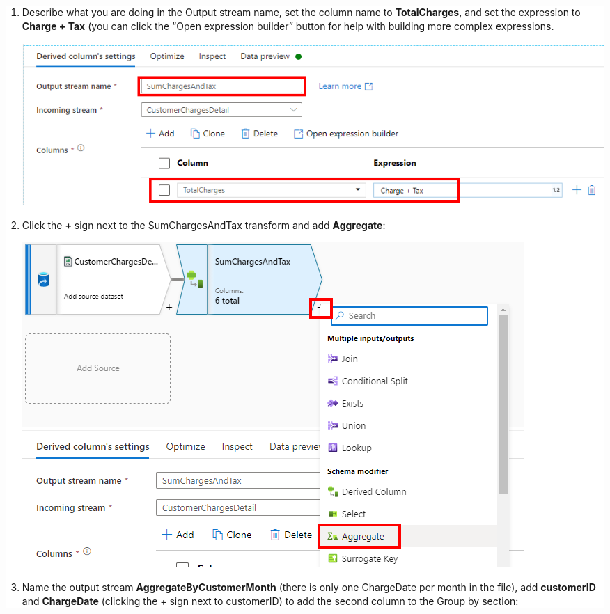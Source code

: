 1.  Describe what you are doing in the Output stream name, set the column
    name to **TotalCharges**, and set the expression to **Charge + Tax** (you can
    click the “Open expression builder” button for help with building more
    complex expressions.

    ![](images/lab06/media/image29.png)
    
1.  Click the **+** sign next to the SumChargesAndTax transform and add
    **Aggregate**:

    ![](images/lab06/media/image30.png)

1.  Name the output stream **AggregateByCustomerMonth** (there is only one
    ChargeDate per month in the file), add **customerID** and **ChargeDate**
    (clicking the + sign next to customerID) to add the second column to the
    Group by section:
